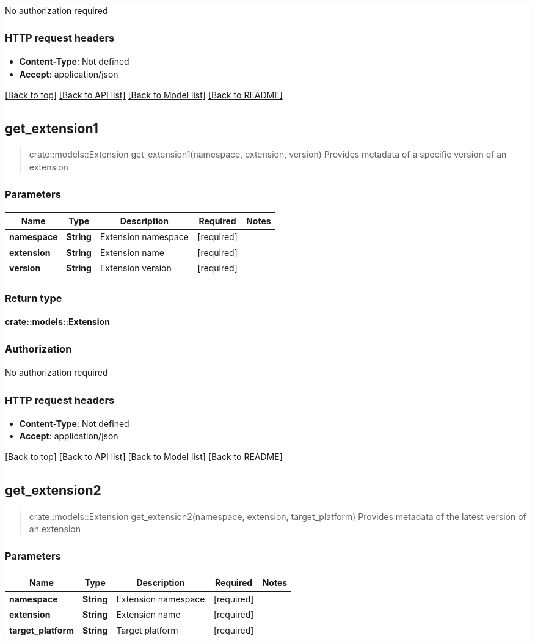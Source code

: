 No authorization required

### HTTP request headers

-   **Content-Type**: Not defined
-   **Accept**: application/json

[[Back to top]](#) [[Back to API list]](../README.md#documentation-for-api-endpoints) [[Back to Model list]](../README.md#documentation-for-models) [[Back to README]](../README.md)

## get_extension1

> crate::models::Extension get_extension1(namespace, extension, version)
> Provides metadata of a specific version of an extension

### Parameters

| Name          | Type       | Description         | Required   | Notes |
| ------------- | ---------- | ------------------- | ---------- | ----- |
| **namespace** | **String** | Extension namespace | [required] |
| **extension** | **String** | Extension name      | [required] |
| **version**   | **String** | Extension version   | [required] |

### Return type

[**crate::models::Extension**](Extension.md)

### Authorization

No authorization required

### HTTP request headers

-   **Content-Type**: Not defined
-   **Accept**: application/json

[[Back to top]](#) [[Back to API list]](../README.md#documentation-for-api-endpoints) [[Back to Model list]](../README.md#documentation-for-models) [[Back to README]](../README.md)

## get_extension2

> crate::models::Extension get_extension2(namespace, extension, target_platform)
> Provides metadata of the latest version of an extension

### Parameters

| Name                | Type       | Description         | Required   | Notes |
| ------------------- | ---------- | ------------------- | ---------- | ----- |
| **namespace**       | **String** | Extension namespace | [required] |
| **extension**       | **String** | Extension name      | [required] |
| **target_platform** | **String** | Target platform     | [required] |
